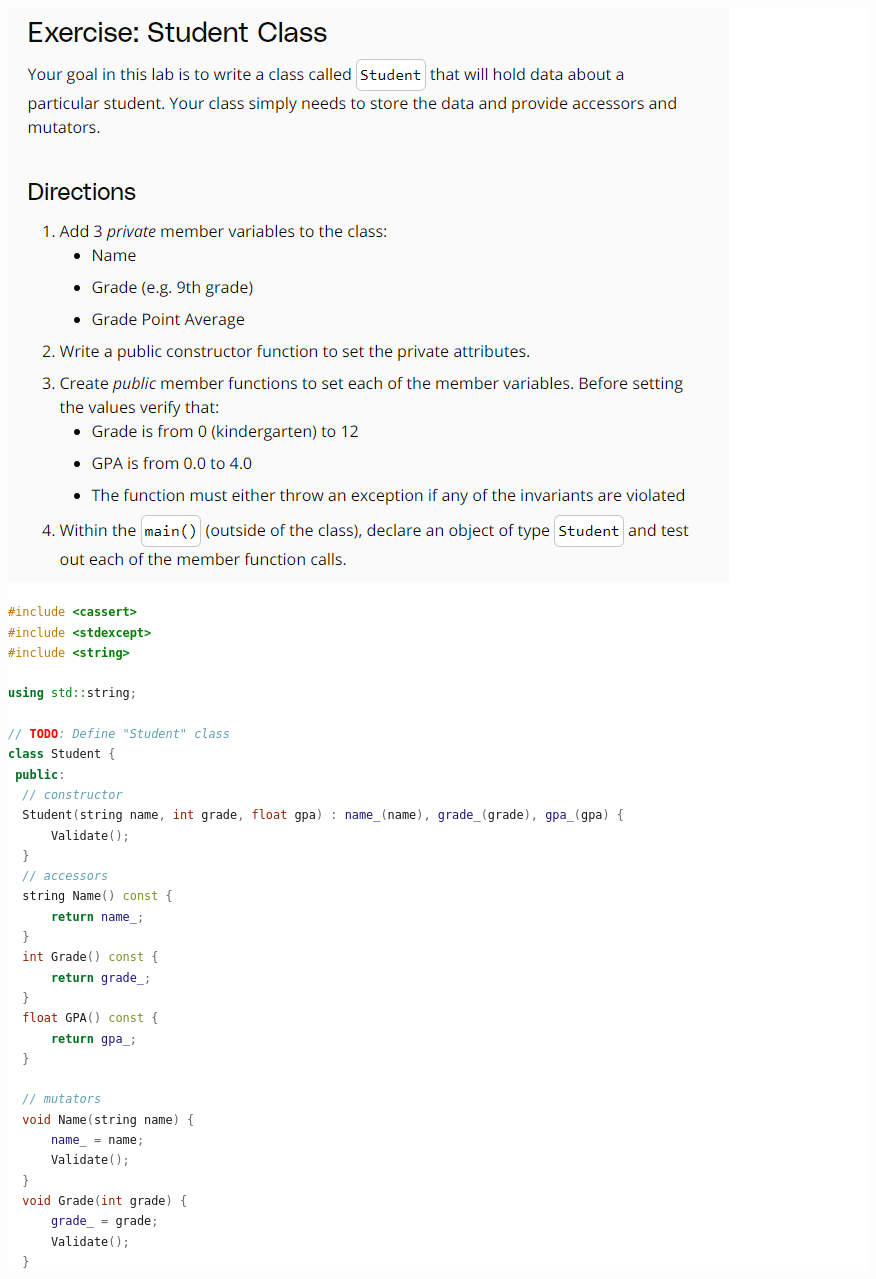 ![alt text](image-506.png)
```C++
#include <cassert>
#include <stdexcept>
#include <string>

using std::string;

// TODO: Define "Student" class
class Student {
 public:
  // constructor
  Student(string name, int grade, float gpa) : name_(name), grade_(grade), gpa_(gpa) {
      Validate();
  }
  // accessors
  string Name() const {
      return name_;
  }
  int Grade() const {
      return grade_;
  }
  float GPA() const {
      return gpa_;
  }
    
  // mutators
  void Name(string name) {
      name_ = name;
      Validate();
  }
  void Grade(int grade) {
      grade_ = grade;
      Validate();
  }
```